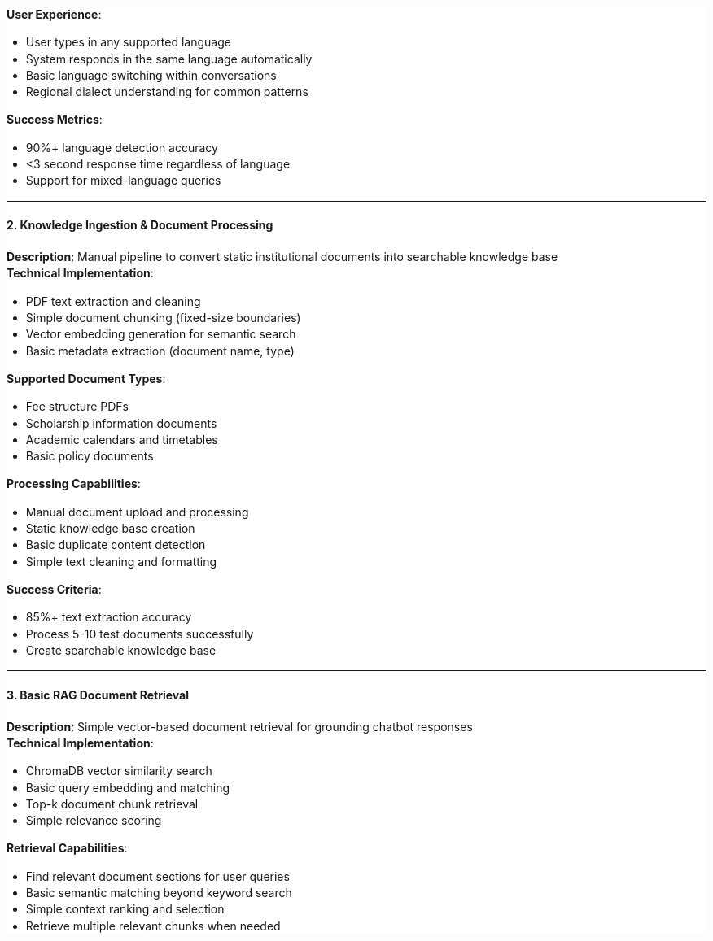 **User Experience**:
- User types in any supported language
- System responds in the same language automatically
- Basic language switching within conversations
- Regional dialect understanding for common patterns

**Success Metrics**:
- 90%+ language detection accuracy
- <3 second response time regardless of language
- Support for mixed-language queries

---

#### **2. Knowledge Ingestion & Document Processing**
**Description**: Manual pipeline to convert static institutional documents into searchable knowledge base  
**Technical Implementation**:
- PDF text extraction and cleaning
- Simple document chunking (fixed-size boundaries)
- Vector embedding generation for semantic search
- Basic metadata extraction (document name, type)

**Supported Document Types**:
- Fee structure PDFs
- Scholarship information documents
- Academic calendars and timetables
- Basic policy documents

**Processing Capabilities**:
- Manual document upload and processing
- Static knowledge base creation
- Basic duplicate content detection
- Simple text cleaning and formatting

**Success Criteria**:
- 85%+ text extraction accuracy
- Process 5-10 test documents successfully
- Create searchable knowledge base

---

#### **3. Basic RAG Document Retrieval**
**Description**: Simple vector-based document retrieval for grounding chatbot responses  
**Technical Implementation**:
- ChromaDB vector similarity search
- Basic query embedding and matching
- Top-k document chunk retrieval
- Simple relevance scoring

**Retrieval Capabilities**:
- Find relevant document sections for user queries
- Basic semantic matching beyond keyword search
- Simple context ranking and selection
- Retrieve multiple relevant chunks when needed
